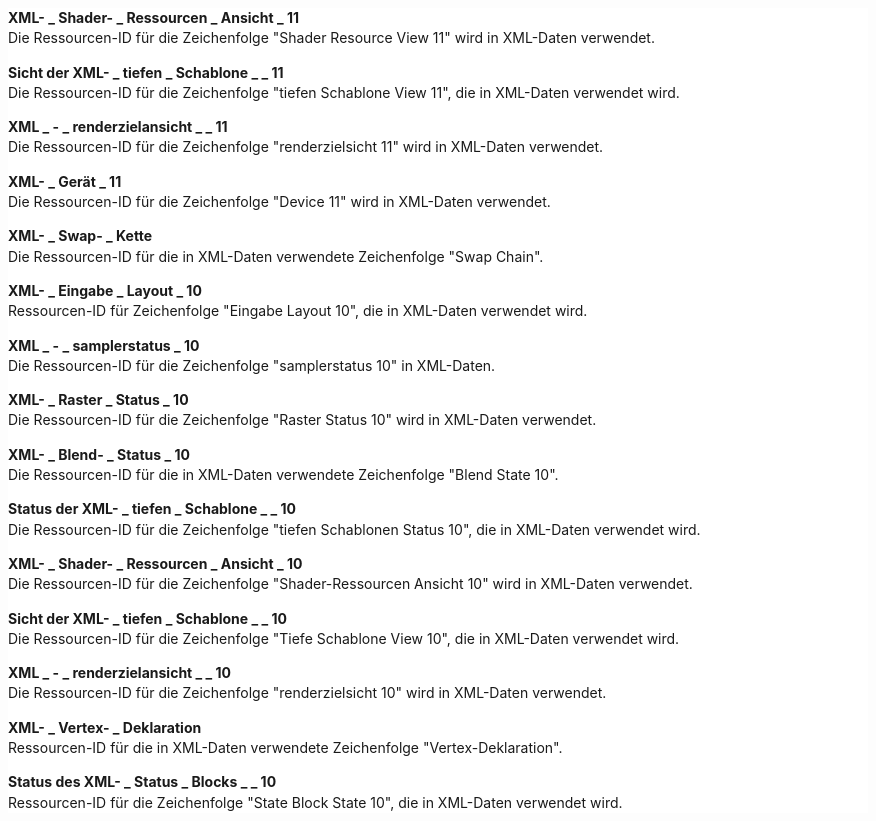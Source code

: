 <span id="XML_SHADER_RESOURCE_VIEW_11"></span><span id="xml_shader_resource_view_11"></span>**XML- \_ Shader- \_ Ressourcen \_ Ansicht \_ 11**  
Die Ressourcen-ID für die Zeichenfolge "Shader Resource View 11" wird in XML-Daten verwendet.

<span id="XML_DEPTH_STENCIL_VIEW_11"></span><span id="xml_depth_stencil_view_11"></span>**Sicht der XML- \_ tiefen \_ Schablone \_ \_ 11**  
Die Ressourcen-ID für die Zeichenfolge "tiefen Schablone View 11", die in XML-Daten verwendet wird.

<span id="XML_RENDER_TARGET_VIEW_11"></span><span id="xml_render_target_view_11"></span>**XML \_ - \_ renderzielansicht \_ \_ 11**  
Die Ressourcen-ID für die Zeichenfolge "renderzielsicht 11" wird in XML-Daten verwendet.

<span id="XML_DEVICE_11"></span><span id="xml_device_11"></span>**XML- \_ Gerät \_ 11**  
Die Ressourcen-ID für die Zeichenfolge "Device 11" wird in XML-Daten verwendet.

<span id="XML_SWAP_CHAIN"></span><span id="xml_swap_chain"></span>**XML- \_ Swap- \_ Kette**  
Die Ressourcen-ID für die in XML-Daten verwendete Zeichenfolge "Swap Chain".

<span id="XML_INPUT_LAYOUT_10"></span><span id="xml_input_layout_10"></span>**XML- \_ Eingabe \_ Layout \_ 10**  
Ressourcen-ID für Zeichenfolge "Eingabe Layout 10", die in XML-Daten verwendet wird.

<span id="XML_SAMPLER_STATE_10"></span><span id="xml_sampler_state_10"></span>**XML \_ - \_ samplerstatus \_ 10**  
Die Ressourcen-ID für die Zeichenfolge "samplerstatus 10" in XML-Daten.

<span id="XML_RASTER_STATE_10"></span><span id="xml_raster_state_10"></span>**XML- \_ Raster \_ Status \_ 10**  
Die Ressourcen-ID für die Zeichenfolge "Raster Status 10" wird in XML-Daten verwendet.

<span id="XML_BLEND_STATE_10"></span><span id="xml_blend_state_10"></span>**XML- \_ Blend- \_ Status \_ 10**  
Die Ressourcen-ID für die in XML-Daten verwendete Zeichenfolge "Blend State 10".

<span id="XML_DEPTH_STENCIL_STATE_10"></span><span id="xml_depth_stencil_state_10"></span>**Status der XML- \_ tiefen \_ Schablone \_ \_ 10**  
Die Ressourcen-ID für die Zeichenfolge "tiefen Schablonen Status 10", die in XML-Daten verwendet wird.

<span id="XML_SHADER_RESOURCE_VIEW_10"></span><span id="xml_shader_resource_view_10"></span>**XML- \_ Shader- \_ Ressourcen \_ Ansicht \_ 10**  
Die Ressourcen-ID für die Zeichenfolge "Shader-Ressourcen Ansicht 10" wird in XML-Daten verwendet.

<span id="XML_DEPTH_STENCIL_VIEW_10"></span><span id="xml_depth_stencil_view_10"></span>**Sicht der XML- \_ tiefen \_ Schablone \_ \_ 10**  
Die Ressourcen-ID für die Zeichenfolge "Tiefe Schablone View 10", die in XML-Daten verwendet wird.

<span id="XML_RENDER_TARGET_VIEW_10"></span><span id="xml_render_target_view_10"></span>**XML \_ - \_ renderzielansicht \_ \_ 10**  
Die Ressourcen-ID für die Zeichenfolge "renderzielsicht 10" wird in XML-Daten verwendet.

<span id="XML_VERTEX_DECLARATION"></span><span id="xml_vertex_declaration"></span>**XML- \_ Vertex- \_ Deklaration**  
Ressourcen-ID für die in XML-Daten verwendete Zeichenfolge "Vertex-Deklaration".

<span id="XML_STATE_BLOCK_STATE_10"></span><span id="xml_state_block_state_10"></span>**Status des XML- \_ Status \_ Blocks \_ \_ 10**  
Ressourcen-ID für die Zeichenfolge "State Block State 10", die in XML-Daten verwendet wird.
